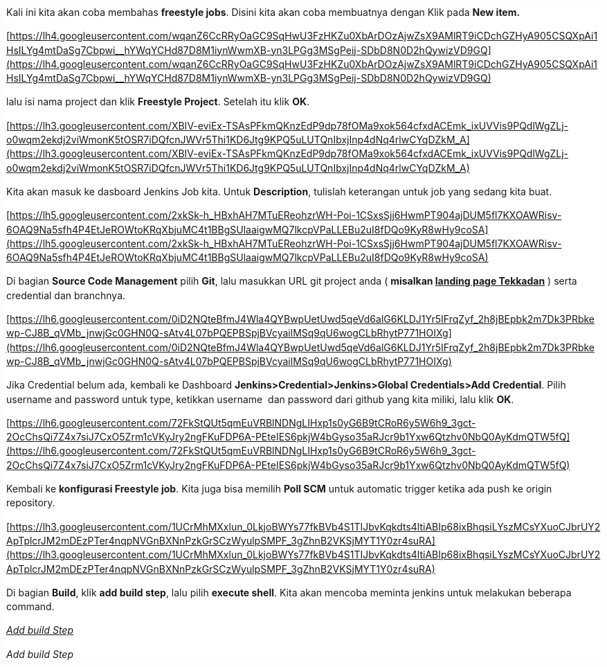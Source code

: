 Kali ini kita akan coba membahas **freestyle jobs**. Disini kita akan coba membuatnya dengan Klik pada **New item.**

[https://lh4.googleusercontent.com/wqanZ6CcRRyOaGC9SqHwU3FzHKZu0XbArDOzAjwZsX9AMlRT9iCDchGZHyA905CSQXpAi1HsILYg4mtDaSg7Cbpwi__hYWqYCHd87D8M1iynWwmXB-yn3LPGg3MSgPeij-SDbD8N0D2hQywizVD9GQ](https://lh4.googleusercontent.com/wqanZ6CcRRyOaGC9SqHwU3FzHKZu0XbArDOzAjwZsX9AMlRT9iCDchGZHyA905CSQXpAi1HsILYg4mtDaSg7Cbpwi__hYWqYCHd87D8M1iynWwmXB-yn3LPGg3MSgPeij-SDbD8N0D2hQywizVD9GQ)

lalu isi nama project dan klik **Freestyle Project**. Setelah itu klik **OK**.

[https://lh3.googleusercontent.com/XBIV-eviEx-TSAsPFkmQKnzEdP9dp78fOMa9xok564cfxdACEmk_ixUVVis9PQdlWgZLj-o0wqm2ekdj2viWmonK5tOSR7iDQfcnJWVr5Thi1KD6Jtg9KPQ5uLUTQnIbxjInp4dNq4rlwCYqDZkM_A](https://lh3.googleusercontent.com/XBIV-eviEx-TSAsPFkmQKnzEdP9dp78fOMa9xok564cfxdACEmk_ixUVVis9PQdlWgZLj-o0wqm2ekdj2viWmonK5tOSR7iDQfcnJWVr5Thi1KD6Jtg9KPQ5uLUTQnIbxjInp4dNq4rlwCYqDZkM_A)

Kita akan masuk ke dasboard Jenkins Job kita. Untuk **Description**, tulislah keterangan untuk job yang sedang kita buat.

[https://lh5.googleusercontent.com/2xkSk-h_HBxhAH7MTuEReohzrWH-Poi-1CSxsSjj6HwmPT904ajDUM5fl7KXOAWRisv-6OAQ9Na5sfh4P4EtJeROWtoKRqXbjuMC4t1BBgSUlaaigwMQ7lkcpVPaLLEBu2uI8fDQo9KyR8wHy9coSA](https://lh5.googleusercontent.com/2xkSk-h_HBxhAH7MTuEReohzrWH-Poi-1CSxsSjj6HwmPT904ajDUM5fl7KXOAWRisv-6OAQ9Na5sfh4P4EtJeROWtoKRqXbjuMC4t1BBgSUlaaigwMQ7lkcpVPaLLEBu2uI8fDQo9KyR8wHy9coSA)

Di bagian **Source Code Management** pilih **Git**, lalu masukkan URL git project anda ( **misalkan [landing page Tekkadan](https://github.com/sdcilsy/landing-page)** ) serta credential dan branchnya.

[https://lh6.googleusercontent.com/0iD2NQteBfmJ4Wla4QYBwpUetUwd5qeVd6alG6KLDJ1Yr5IFrqZyf_2h8jBEpbk2m7Dk3PRbkewp-CJ8B_qVMb_jnwjGc0GHN0Q-sAtv4L07bPQEPBSpjBVcyailMSq9qU6wogCLbRhytP771HOIXg](https://lh6.googleusercontent.com/0iD2NQteBfmJ4Wla4QYBwpUetUwd5qeVd6alG6KLDJ1Yr5IFrqZyf_2h8jBEpbk2m7Dk3PRbkewp-CJ8B_qVMb_jnwjGc0GHN0Q-sAtv4L07bPQEPBSpjBVcyailMSq9qU6wogCLbRhytP771HOIXg)

Jika Credential belum ada, kembali ke Dashboard **Jenkins>Credential>Jenkins>Global Credentials>Add Credential**. Pilih username and password untuk type, ketikkan username  dan password dari github yang kita miliki, lalu klik **OK**.

[https://lh6.googleusercontent.com/72FkStQUt5qmEuVRBlNDNgLIHxp1s0yG6B9tCRoR6y5W6h9_3gct-2OcChsQi7Z4x7siJ7CxO5Zrm1cVKyJry2ngFKuFDP6A-PEteIES6pkjW4bGyso35aRJcr9b1Yxw6Qtzhv0NbQ0AyKdmQTW5fQ](https://lh6.googleusercontent.com/72FkStQUt5qmEuVRBlNDNgLIHxp1s0yG6B9tCRoR6y5W6h9_3gct-2OcChsQi7Z4x7siJ7CxO5Zrm1cVKyJry2ngFKuFDP6A-PEteIES6pkjW4bGyso35aRJcr9b1Yxw6Qtzhv0NbQ0AyKdmQTW5fQ)

Kembali ke **konfigurasi Freestyle job**. Kita juga bisa memilih **Poll SCM** untuk automatic trigger ketika ada push ke origin repository.

[https://lh3.googleusercontent.com/1UCrMhMXxlun_0LkjoBWYs77fkBVb4S1TIJbvKqkdts4ltiABIp68ixBhqsiLYszMCsYXuoCJbrUY2ApTplcrJM2mDEzPTer4nqpNVGnBXNnPzkGrSCzWyulpSMPF_3gZhnB2VKSjMYT1Y0zr4suRA](https://lh3.googleusercontent.com/1UCrMhMXxlun_0LkjoBWYs77fkBVb4S1TIJbvKqkdts4ltiABIp68ixBhqsiLYszMCsYXuoCJbrUY2ApTplcrJM2mDEzPTer4nqpNVGnBXNnPzkGrSCzWyulpSMPF_3gZhnB2VKSjMYT1Y0zr4suRA)

Di bagian **Build**, klik **add build step**, lalu pilih **execute shell**. Kita akan mencoba meminta jenkins untuk melakukan beberapa command.

[*Add build Step*](https://lh6.googleusercontent.com/zjNFMJSYFKd7BfUxL5tRBr8O1VLxyIoSdUClfURZL6Hulk8Mivua9j-xu3EYZrteGqF0DO3exLnrJbFDzObMJZzbtI880CmV_8-XWqamgWfM9JeJxWR6TTeViGmabKXKfmHskDiYmGS96hxe24iRYw)

*Add build Step*
